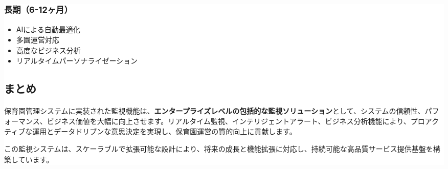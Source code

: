 ### 長期（6-12ヶ月）
- AIによる自動最適化
- 多園運営対応
- 高度なビジネス分析
- リアルタイムパーソナライゼーション

## まとめ

保育園管理システムに実装された監視機能は、**エンタープライズレベルの包括的な監視ソリューション**として、システムの信頼性、パフォーマンス、ビジネス価値を大幅に向上させます。リアルタイム監視、インテリジェントアラート、ビジネス分析機能により、プロアクティブな運用とデータドリブンな意思決定を実現し、保育園運営の質的向上に貢献します。

この監視システムは、スケーラブルで拡張可能な設計により、将来の成長と機能拡張に対応し、持続可能な高品質サービス提供基盤を構築しています。